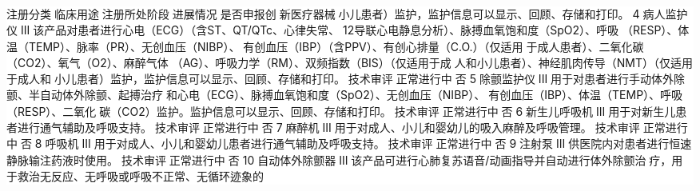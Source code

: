 注册分类
临床用途
注册所处阶段
进展情况
是否申报创
新医疗器械
小儿患者）监护，监护信息可以显示、回顾、存储和打印。
4
病人监护仪
III
该产品对患者进行心电（ECG）（含ST、QT/QTc、心律失常、
12导联心电静息分析）、脉搏血氧饱和度（SpO2）、呼吸
（RESP）、体温（TEMP）、脉率（PR）、无创血压（NIBP）、
有创血压（IBP）（含PPV）、有创心排量（C.O.）（仅适用
于成人患者）、二氧化碳（CO2）、氧气（O2）、麻醉气体
（AG）、呼吸力学（RM）、双频指数（BIS）（仅适用于成
人和小儿患者）、神经肌肉传导（NMT）（仅适用于成人和
小儿患者）监护，监护信息可以显示、回顾、存储和打印。
技术审评
正常进行中
否
5
除颤监护仪
III
用于对患者进行手动体外除颤、半自动体外除颤、起搏治疗
和心电（ECG）、脉搏血氧饱和度（SpO2）、无创血压（NIBP）、
有创血压（IBP）、体温（TEMP）、呼吸（RESP）、二氧化
碳（CO2）监护。监护信息可以显示、回顾、存储和打印。
技术审评
正常进行中
否
6
新生儿呼吸机
III
用于对新生儿患者进行通气辅助及呼吸支持。
技术审评
正常进行中
否
7
麻醉机
III
用于对成人、小儿和婴幼儿的吸入麻醉及呼吸管理。
技术审评
正常进行中
否
8
呼吸机
III
用于对成人、小儿和婴幼儿患者进行通气辅助及呼吸支持。
技术审评
正常进行中
否
9
注射泵
III
供医院内对患者进行恒速静脉输注药液时使用。
技术审评
正常进行中
否
10
自动体外除颤器
III
该产品可进行心肺复苏语音/动画指导并自动进行体外除颤治
疗，用于救治无反应、无呼吸或呼吸不正常、无循环迹象的